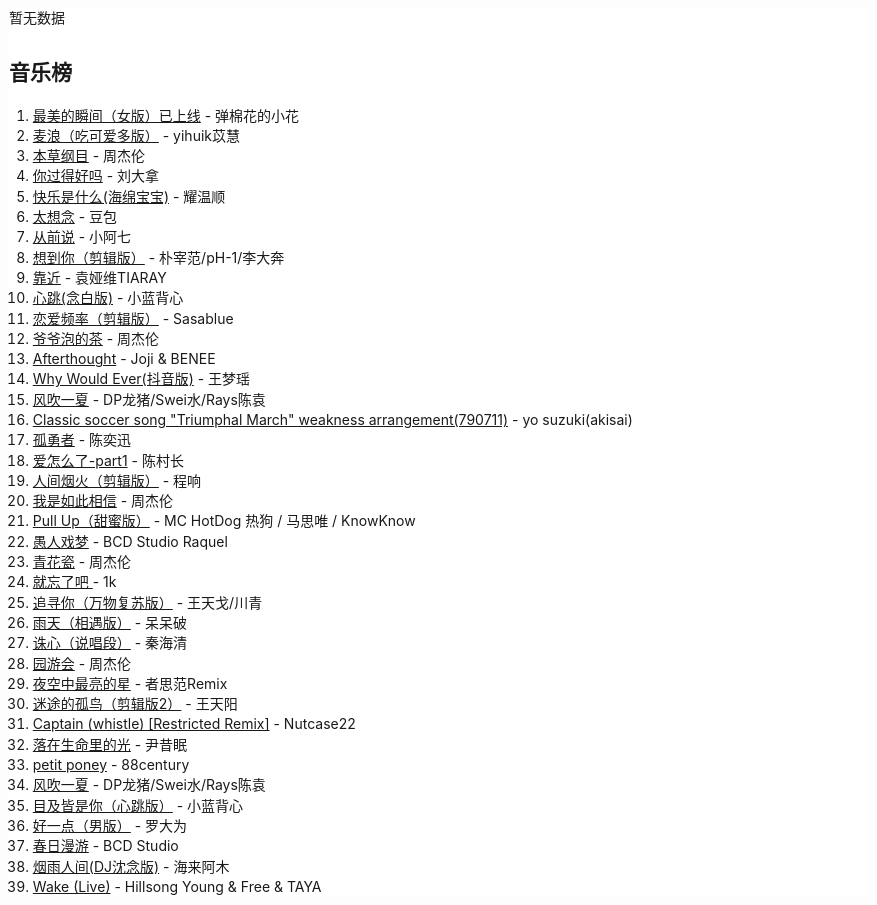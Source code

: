 暂无数据

## 音乐榜

1. [最美的瞬间（女版）已上线](https://sf3-cdn-tos.douyinstatic.com/obj/tos-cn-ve-2774/527ce7f66142422e8d0727588b4f7c73) - 弹棉花的小花
1. [麦浪（吃可爱多版）](https://sf6-cdn-tos.douyinstatic.com/obj/tos-cn-ve-2774/fb2bf2aaa2854aaa8ec0fcfabbee4bd8) - yihuik苡慧
1. [本草纲目]() - 周杰伦
1. [你过得好吗]() - 刘大拿
1. [快乐是什么(海绵宝宝)](https://sf6-cdn-tos.douyinstatic.com/obj/tos-cn-ve-2774/c4bb2c16b7f24d34af3edcfb56be2d66) - 耀温顺
1. [太想念]() - 豆包
1. [从前说]() - 小阿七
1. [想到你（剪辑版）]() - 朴宰范/pH-1/李大奔
1. [靠近]() - 袁娅维TIARAY
1. [心跳(念白版)](https://sf3-cdn-tos.douyinstatic.com/obj/tos-cn-ve-2774/a57e8cac11fe46e8932f59ddd8a7c03e) - 小蓝背心
1. [恋爱频率（剪辑版）](https://sf3-cdn-tos.douyinstatic.com/obj/tos-cn-ve-2774/5fe5fbbb62d9433798e07a2fddb2213d) - Sasablue
1. [爷爷泡的茶]() - 周杰伦
1. [Afterthought](https://sf3-cdn-tos.douyinstatic.com/obj/tos-cn-ve-2774/5b832cdf45494148ba3c17fc04eec659) - Joji & BENEE
1. [Why Would Ever(抖音版)](https://sf3-cdn-tos.douyinstatic.com/obj/tos-cn-ve-2774/2a3916415e4a4ac2b3262d6ad0ef853c) - 王梦瑶
1. [风吹一夏](https://sf6-cdn-tos.douyinstatic.com/obj/tos-cn-ve-2774/64b5a4609eb843c29c974d39d4d5d058) - DP龙猪/Swei水/Rays陈袁
1. [Classic soccer song "Triumphal March" weakness arrangement(790711)](https://sf3-cdn-tos.douyinstatic.com/obj/tos-cn-ve-2774/7881e2ee1b664fe9ae8d0b4e47c46751) - yo suzuki(akisai)
1. [孤勇者]() - 陈奕迅
1. [爱怎么了-part1]() - 陈村长
1. [人间烟火（剪辑版）](https://sf6-cdn-tos.douyinstatic.com/obj/tos-cn-ve-2774/4cebb1e51fcc4572bebc0cee135924a2) - 程响
1. [我是如此相信]() - 周杰伦
1. [Pull Up（甜蜜版）](https://sf3-cdn-tos.douyinstatic.com/obj/tos-cn-ve-2774/64bc67246f5447c3a593a888e3948379) - MC HotDog 热狗 / 马思唯 / KnowKnow
1. [愚人戏梦](https://sf6-cdn-tos.douyinstatic.com/obj/tos-cn-ve-2774/19dbd296fbf64c28867630bd926c813e) - BCD Studio Raquel
1. [青花瓷]() - 周杰伦
1. [就忘了吧 ]() - 1k
1. [追寻你（万物复苏版）](https://sf3-cdn-tos.douyinstatic.com/obj/tos-cn-ve-2774/cfb22ccf85784f2f83bcefe9ad675822) - 王天戈/川青
1. [雨天（相遇版）]() - 呆呆破
1. [诛心（说唱段）]() - 秦海清
1. [园游会]() - 周杰伦
1. [夜空中最亮的星](https://sf3-cdn-tos.douyinstatic.com/obj/tos-cn-ve-2774/cd6eff61e2364374acb5fa54b61db9f8) - 者思范Remix
1. [迷途的孤鸟（剪辑版2）](https://sf3-cdn-tos.douyinstatic.com/obj/tos-cn-ve-2774/2e66f1fbe49240fd8c37a0e510129c89) - 王天阳
1. [Captain (whistle) [Restricted Remix]](https://sf3-cdn-tos.douyinstatic.com/obj/tos-cn-ve-2774/762266c11e97422eb5b70dbcbc04b5e9) - Nutcase22
1. [落在生命里的光](https://sf6-cdn-tos.douyinstatic.com/obj/tos-cn-ve-2774/6a3ac5299a304a0babc779305d06ec09) - 尹昔眠
1. [petit poney](https://sf6-cdn-tos.douyinstatic.com/obj/tos-cn-ve-2774/22115febaa06423fadf2d8df1cc3175e) - 88century
1. [风吹一夏](https://sf3-cdn-tos.douyinstatic.com/obj/tos-cn-ve-2774/4a925585bb8c477698f9003d867b9ca5) - DP龙猪/Swei水/Rays陈袁
1. [目及皆是你（心跳版）]() - 小蓝背心
1. [好一点（男版）]() - 罗大为
1. [春日漫游](https://sf6-cdn-tos.douyinstatic.com/obj/tos-cn-ve-2774/614f052b8f134eee85f8160524ce2f33) - BCD Studio
1. [烟雨人间(DJ沈念版)]() - 海来阿木
1. [Wake (Live)]() - Hillsong Young & Free & TAYA